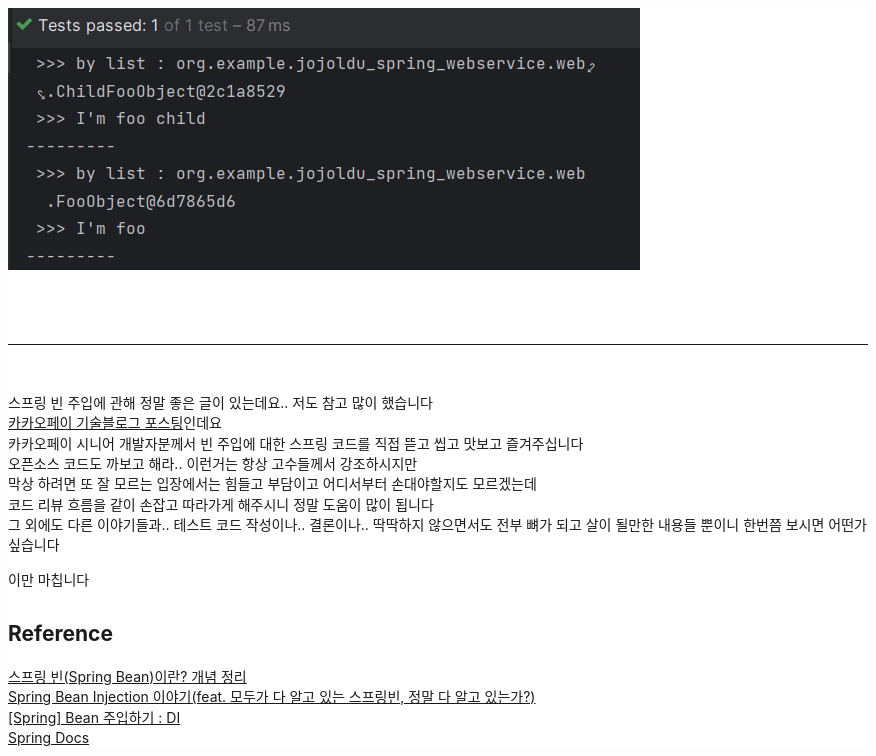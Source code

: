 ![매칭 By List](image-6.png)

<br/>
<br/>

---

<br/>

스프링 빈 주입에 관해 정말 좋은 글이 있는데요.. 저도 참고 많이 했습니다\
[카카오페이 기술블로그 포스팅](https://tech.kakaopay.com/post/martin-dev-honey-tip-2/#6%EC%A4%84-%EC%9A%94%EC%95%BD)인데요\
카카오페이 시니어 개발자분께서 빈 주입에 대한 스프링 코드를 직접 뜯고 씹고 맛보고 즐겨주십니다\
오픈소스 코드도 까보고 해라.. 이런거는 항상 고수들께서 강조하시지만\
막상 하려면 또 잘 모르는 입장에서는 힘들고 부담이고 어디서부터 손대야할지도 모르겠는데\
코드 리뷰 흐름을 같이 손잡고 따라가게 해주시니 정말 도움이 많이 됩니다\
그 외에도 다른 이야기들과.. 테스트 코드 작성이나.. 결론이나.. 딱딱하지 않으면서도 전부 뼈가 되고 살이 될만한 내용들 뿐이니 한번쯤 보시면 어떤가 싶습니다

이만 마칩니다

## Reference

[스프링 빈(Spring Bean)이란? 개념 정리](https://melonicedlatte.com/2021/07/11/232800.html)\
[Spring Bean Injection 이야기(feat. 모두가 다 알고 있는 스프링빈, 정말 다 알고 있는가?)](https://tech.kakaopay.com/post/martin-dev-honey-tip-2/#6%EC%A4%84-%EC%9A%94%EC%95%BD)\
[[Spring] Bean 주입하기 : DI](https://girawhale.tistory.com/113)\
[Spring Docs](https://docs.spring.io/spring-framework/reference/core/beans/introduction.html)

